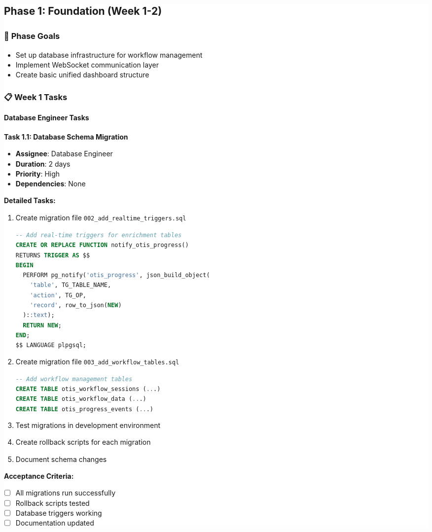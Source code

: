 
## Phase 1: Foundation (Week 1-2)

### 🎯 **Phase Goals**
- Set up database infrastructure for workflow management
- Implement WebSocket communication layer
- Create basic unified dashboard structure

### 📋 **Week 1 Tasks**

#### **Database Engineer Tasks**

**Task 1.1: Database Schema Migration**
- **Assignee**: Database Engineer
- **Duration**: 2 days
- **Priority**: High
- **Dependencies**: None

**Detailed Tasks:**
1. Create migration file `002_add_realtime_triggers.sql`
   ```sql
   -- Add real-time triggers for enrichment tables
   CREATE OR REPLACE FUNCTION notify_otis_progress()
   RETURNS TRIGGER AS $$
   BEGIN
     PERFORM pg_notify('otis_progress', json_build_object(
       'table', TG_TABLE_NAME,
       'action', TG_OP,
       'record', row_to_json(NEW)
     )::text);
     RETURN NEW;
   END;
   $$ LANGUAGE plpgsql;
   ```

2. Create migration file `003_add_workflow_tables.sql`
   ```sql
   -- Add workflow management tables
   CREATE TABLE otis_workflow_sessions (...)
   CREATE TABLE otis_workflow_data (...)
   CREATE TABLE otis_progress_events (...)
   ```

3. Test migrations in development environment
4. Create rollback scripts for each migration
5. Document schema changes

**Acceptance Criteria:**
- [ ] All migrations run successfully
- [ ] Rollback scripts tested
- [ ] Database triggers working
- [ ] Documentation updated
